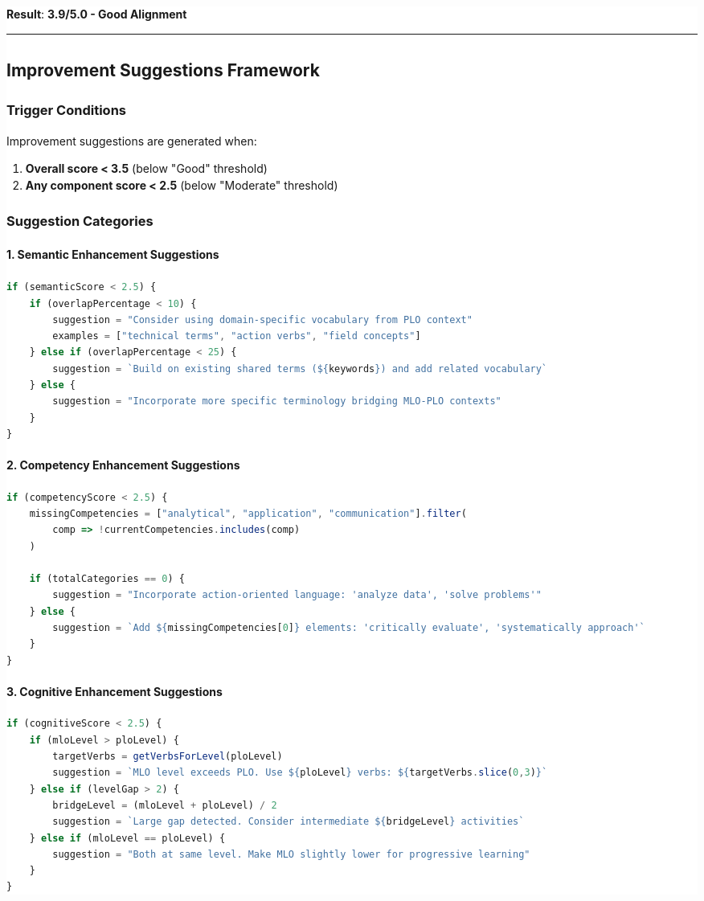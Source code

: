 **Result**: **3.9/5.0 - Good Alignment**

---

## Improvement Suggestions Framework

### Trigger Conditions

Improvement suggestions are generated when:
1. **Overall score < 3.5** (below "Good" threshold)
2. **Any component score < 2.5** (below "Moderate" threshold)

### Suggestion Categories

#### 1. Semantic Enhancement Suggestions
```javascript
if (semanticScore < 2.5) {
    if (overlapPercentage < 10) {
        suggestion = "Consider using domain-specific vocabulary from PLO context"
        examples = ["technical terms", "action verbs", "field concepts"]
    } else if (overlapPercentage < 25) {
        suggestion = `Build on existing shared terms (${keywords}) and add related vocabulary`
    } else {
        suggestion = "Incorporate more specific terminology bridging MLO-PLO contexts"
    }
}
```

#### 2. Competency Enhancement Suggestions
```javascript
if (competencyScore < 2.5) {
    missingCompetencies = ["analytical", "application", "communication"].filter(
        comp => !currentCompetencies.includes(comp)
    )
    
    if (totalCategories == 0) {
        suggestion = "Incorporate action-oriented language: 'analyze data', 'solve problems'"
    } else {
        suggestion = `Add ${missingCompetencies[0]} elements: 'critically evaluate', 'systematically approach'`
    }
}
```

#### 3. Cognitive Enhancement Suggestions
```javascript
if (cognitiveScore < 2.5) {
    if (mloLevel > ploLevel) {
        targetVerbs = getVerbsForLevel(ploLevel)
        suggestion = `MLO level exceeds PLO. Use ${ploLevel} verbs: ${targetVerbs.slice(0,3)}`
    } else if (levelGap > 2) {
        bridgeLevel = (mloLevel + ploLevel) / 2
        suggestion = `Large gap detected. Consider intermediate ${bridgeLevel} activities`
    } else if (mloLevel == ploLevel) {
        suggestion = "Both at same level. Make MLO slightly lower for progressive learning"
    }
}
```
